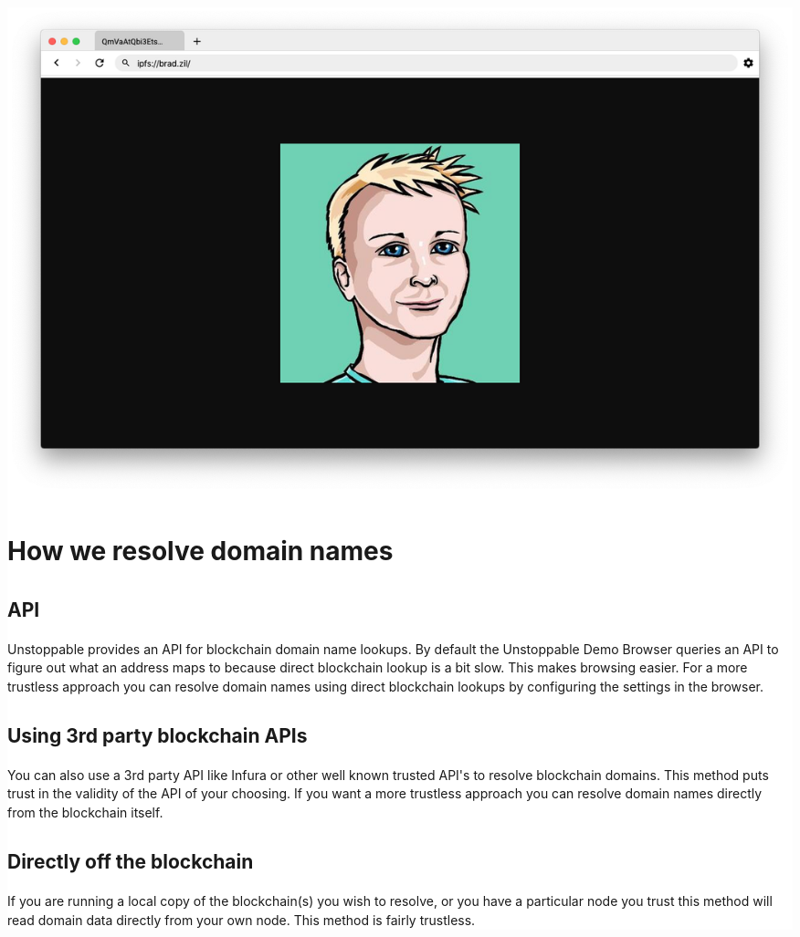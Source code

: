 ![](screenshots/unstoppablebrowserscreenshot-oct-31.png)

# How we resolve domain names

## API

Unstoppable provides an API for blockchain domain name lookups. By default the Unstoppable Demo Browser queries an API to figure out what an address maps to because direct blockchain lookup is a bit slow. This makes browsing easier.  For a more trustless approach you can resolve domain names using direct blockchain lookups by configuring the settings in the browser.

## Using 3rd party blockchain APIs

You can also use a 3rd party API like Infura or other well known trusted API's to resolve blockchain domains.  This method puts trust in the validity of the API of your choosing. If you want a more trustless approach you can resolve domain names directly from the blockchain itself.

## Directly off the blockchain

If you are running a local copy of the blockchain(s) you wish to resolve, or you have a particular node you trust this method will read domain data directly from your own node. This method is fairly trustless.
